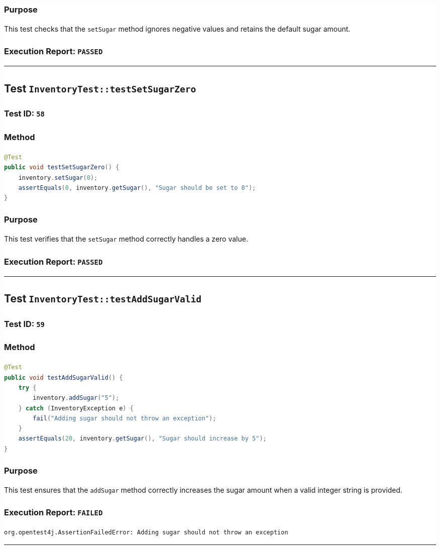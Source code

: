 ### Purpose
This test checks that the `setSugar` method ignores negative values and retains the default sugar amount.

### Execution Report: `PASSED`

---

## Test `InventoryTest::testSetSugarZero`
### Test ID: `58`
### Method
```java
@Test
public void testSetSugarZero() {
    inventory.setSugar(0);
    assertEquals(0, inventory.getSugar(), "Sugar should be set to 0");
}
```

### Purpose
This test verifies that the `setSugar` method correctly handles a zero value.

### Execution Report: `PASSED`

---

## Test `InventoryTest::testAddSugarValid`
### Test ID: `59`
### Method
```java
@Test
public void testAddSugarValid() {
    try {
        inventory.addSugar("5");
    } catch (InventoryException e) {
        fail("Adding sugar should not throw an exception");
    }
    assertEquals(20, inventory.getSugar(), "Sugar should increase by 5");
}
```

### Purpose
This test ensures that the `addSugar` method correctly increases the sugar amount when a valid integer string is provided.

### Execution Report: `FAILED`
```
org.opentest4j.AssertionFailedError: Adding sugar should not throw an exception
```

---